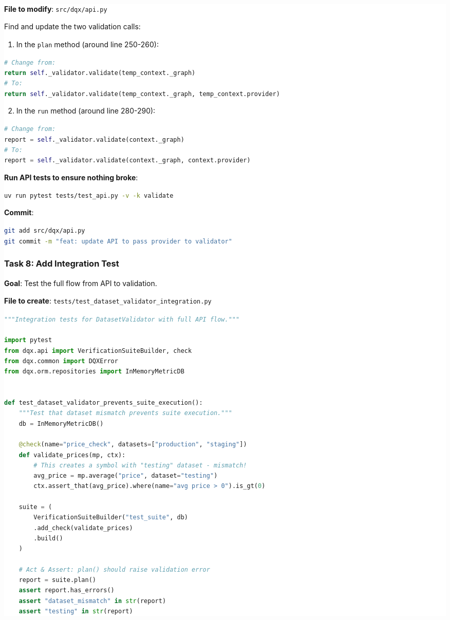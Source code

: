 **File to modify**: `src/dqx/api.py`

Find and update the two validation calls:

1. In the `plan` method (around line 250-260):
```python
# Change from:
return self._validator.validate(temp_context._graph)
# To:
return self._validator.validate(temp_context._graph, temp_context.provider)
```

2. In the `run` method (around line 280-290):
```python
# Change from:
report = self._validator.validate(context._graph)
# To:
report = self._validator.validate(context._graph, context.provider)
```

**Run API tests to ensure nothing broke**:
```bash
uv run pytest tests/test_api.py -v -k validate
```

**Commit**:
```bash
git add src/dqx/api.py
git commit -m "feat: update API to pass provider to validator"
```

### Task 8: Add Integration Test

**Goal**: Test the full flow from API to validation.

**File to create**: `tests/test_dataset_validator_integration.py`

```python
"""Integration tests for DatasetValidator with full API flow."""

import pytest
from dqx.api import VerificationSuiteBuilder, check
from dqx.common import DQXError
from dqx.orm.repositories import InMemoryMetricDB


def test_dataset_validator_prevents_suite_execution():
    """Test that dataset mismatch prevents suite execution."""
    db = InMemoryMetricDB()

    @check(name="price_check", datasets=["production", "staging"])
    def validate_prices(mp, ctx):
        # This creates a symbol with "testing" dataset - mismatch!
        avg_price = mp.average("price", dataset="testing")
        ctx.assert_that(avg_price).where(name="avg price > 0").is_gt(0)

    suite = (
        VerificationSuiteBuilder("test_suite", db)
        .add_check(validate_prices)
        .build()
    )

    # Act & Assert: plan() should raise validation error
    report = suite.plan()
    assert report.has_errors()
    assert "dataset_mismatch" in str(report)
    assert "testing" in str(report)


```